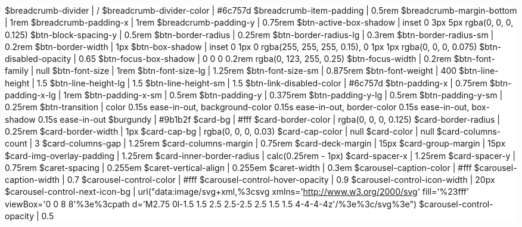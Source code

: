  $breadcrumb-divider                                   | /
 $breadcrumb-divider-color                             | #6c757d
 $breadcrumb-item-padding                              | 0.5rem
 $breadcrumb-margin-bottom                             | 1rem
 $breadcrumb-padding-x                                 | 1rem
 $breadcrumb-padding-y                                 | 0.75rem
 $btn-active-box-shadow                                | inset 0 3px 5px rgba(0, 0, 0, 0.125)
 $btn-block-spacing-y                                  | 0.5rem
 $btn-border-radius                                    | 0.25rem
 $btn-border-radius-lg                                 | 0.3rem
 $btn-border-radius-sm                                 | 0.2rem
 $btn-border-width                                     | 1px
 $btn-box-shadow                                       | inset 0 1px 0 rgba(255, 255, 255, 0.15), 0 1px 1px rgba(0, 0, 0, 0.075)
 $btn-disabled-opacity                                 | 0.65
 $btn-focus-box-shadow                                 | 0 0 0 0.2rem rgba(0, 123, 255, 0.25)
 $btn-focus-width                                      | 0.2rem
 $btn-font-family                                      | null
 $btn-font-size                                        | 1rem
 $btn-font-size-lg                                     | 1.25rem
 $btn-font-size-sm                                     | 0.875rem
 $btn-font-weight                                      | 400
 $btn-line-height                                      | 1.5
 $btn-line-height-lg                                   | 1.5
 $btn-line-height-sm                                   | 1.5
 $btn-link-disabled-color                              | #6c757d
 $btn-padding-x                                        | 0.75rem
 $btn-padding-x-lg                                     | 1rem
 $btn-padding-x-sm                                     | 0.5rem
 $btn-padding-y                                        | 0.375rem
 $btn-padding-y-lg                                     | 0.5rem
 $btn-padding-y-sm                                     | 0.25rem
 $btn-transition                                       | color 0.15s ease-in-out, background-color 0.15s ease-in-out, border-color 0.15s ease-in-out, box-shadow 0.15s ease-in-out
 $burgundy                                             | #9b1b2f
 $card-bg                                              | #fff
 $card-border-color                                    | rgba(0, 0, 0, 0.125)
 $card-border-radius                                   | 0.25rem
 $card-border-width                                    | 1px
 $card-cap-bg                                          | rgba(0, 0, 0, 0.03)
 $card-cap-color                                       | null
 $card-color                                           | null
 $card-columns-count                                   | 3
 $card-columns-gap                                     | 1.25rem
 $card-columns-margin                                  | 0.75rem
 $card-deck-margin                                     | 15px
 $card-group-margin                                    | 15px
 $card-img-overlay-padding                             | 1.25rem
 $card-inner-border-radius                             | calc(0.25rem - 1px)
 $card-spacer-x                                        | 1.25rem
 $card-spacer-y                                        | 0.75rem
 $caret-spacing                                        | 0.255em
 $caret-vertical-align                                 | 0.255em
 $caret-width                                          | 0.3em
 $carousel-caption-color                               | #fff
 $carousel-caption-width                               | 0.7
 $carousel-control-color                               | #fff
 $carousel-control-hover-opacity                       | 0.9
 $carousel-control-icon-width                          | 20px
 $carousel-control-next-icon-bg                        | url("data:image/svg+xml,%3csvg xmlns='http://www.w3.org/2000/svg' fill='%23fff' viewBox='0 0 8 8'%3e%3cpath d='M2.75 0l-1.5 1.5 2.5 2.5-2.5 2.5 1.5 1.5 4-4-4-4z'/%3e%3c/svg%3e")
 $carousel-control-opacity                             | 0.5